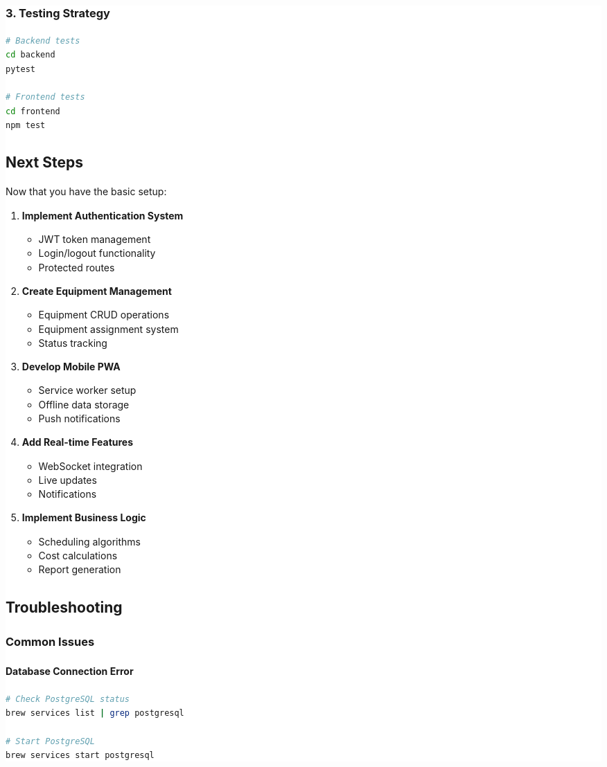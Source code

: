 ### 3. Testing Strategy
```bash
# Backend tests
cd backend
pytest

# Frontend tests
cd frontend
npm test
```

## Next Steps

Now that you have the basic setup:

1. **Implement Authentication System**
   - JWT token management
   - Login/logout functionality
   - Protected routes

2. **Create Equipment Management**
   - Equipment CRUD operations
   - Equipment assignment system
   - Status tracking

3. **Develop Mobile PWA**
   - Service worker setup
   - Offline data storage
   - Push notifications

4. **Add Real-time Features**
   - WebSocket integration
   - Live updates
   - Notifications

5. **Implement Business Logic**
   - Scheduling algorithms
   - Cost calculations
   - Report generation

## Troubleshooting

### Common Issues

#### Database Connection Error
```bash
# Check PostgreSQL status
brew services list | grep postgresql

# Start PostgreSQL
brew services start postgresql
```
